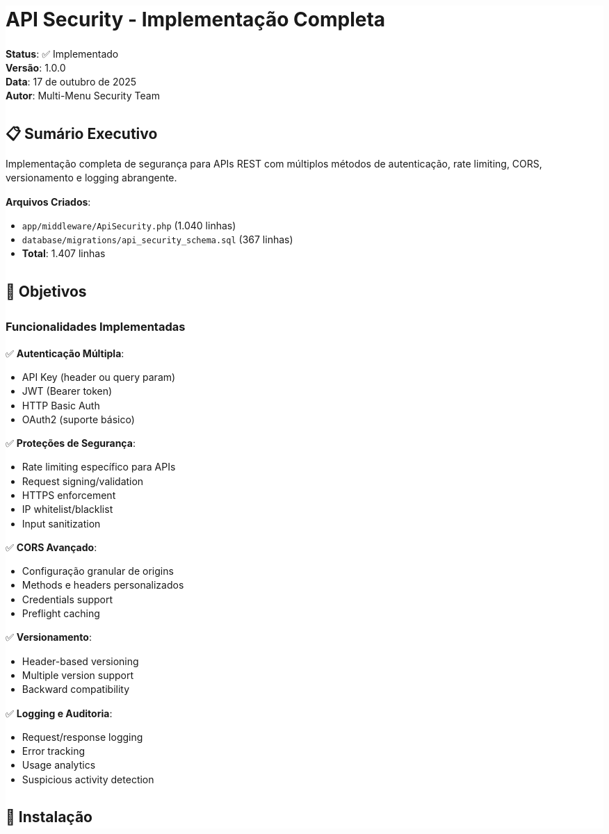 # API Security - Implementação Completa

**Status**: ✅ Implementado  
**Versão**: 1.0.0  
**Data**: 17 de outubro de 2025  
**Autor**: Multi-Menu Security Team

## 📋 Sumário Executivo

Implementação completa de segurança para APIs REST com múltiplos métodos de autenticação, rate limiting, CORS, versionamento e logging abrangente.

**Arquivos Criados**:
- `app/middleware/ApiSecurity.php` (1.040 linhas)
- `database/migrations/api_security_schema.sql` (367 linhas)
- **Total**: 1.407 linhas

## 🎯 Objetivos

### Funcionalidades Implementadas

✅ **Autenticação Múltipla**:
- API Key (header ou query param)
- JWT (Bearer token)
- HTTP Basic Auth
- OAuth2 (suporte básico)

✅ **Proteções de Segurança**:
- Rate limiting específico para APIs
- Request signing/validation
- HTTPS enforcement
- IP whitelist/blacklist
- Input sanitization

✅ **CORS Avançado**:
- Configuração granular de origins
- Methods e headers personalizados
- Credentials support
- Preflight caching

✅ **Versionamento**:
- Header-based versioning
- Multiple version support
- Backward compatibility

✅ **Logging e Auditoria**:
- Request/response logging
- Error tracking
- Usage analytics
- Suspicious activity detection

## 🔧 Instalação
